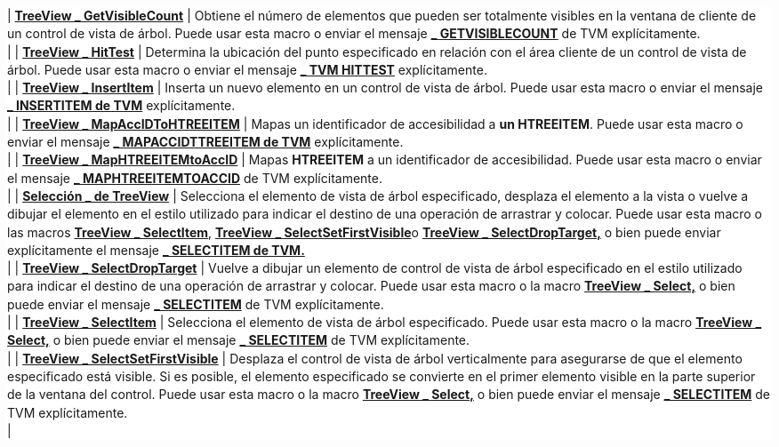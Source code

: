 | [**TreeView \_ GetVisibleCount**](/windows/desktop/api/Commctrl/nf-commctrl-treeview_getvisiblecount)             | Obtiene el número de elementos que pueden ser totalmente visibles en la ventana de cliente de un control de vista de árbol. Puede usar esta macro o enviar el mensaje [**\_ GETVISIBLECOUNT**](tvm-getvisiblecount.md) de TVM explícitamente. <br/>                                                                                                                                                                                                                                                                           |
| [**TreeView \_ HitTest**](/windows/desktop/api/Commctrl/nf-commctrl-treeview_hittest)                             | Determina la ubicación del punto especificado en relación con el área cliente de un control de vista de árbol. Puede usar esta macro o enviar el mensaje [**\_ TVM HITTEST**](tvm-hittest.md) explícitamente. <br/>                                                                                                                                                                                                                                                                                           |
| [**TreeView \_ InsertItem**](/windows/desktop/api/Commctrl/nf-commctrl-treeview_insertitem)                       | Inserta un nuevo elemento en un control de vista de árbol. Puede usar esta macro o enviar el mensaje [**\_ INSERTITEM de TVM**](tvm-insertitem.md) explícitamente. <br/>                                                                                                                                                                                                                                                                                                                                             |
| [**TreeView \_ MapAccIDToHTREEITEM**](/windows/desktop/api/Commctrl/nf-commctrl-treeview_mapaccidtohtreeitem)     | Mapas un identificador de accesibilidad a **un HTREEITEM**. Puede usar esta macro o enviar el mensaje [**\_ MAPACCIDTTREEITEM de TVM**](tvm-mapaccidtohtreeitem.md) explícitamente. <br/>                                                                                                                                                                                                                                                                                                                        |
| [**TreeView \_ MapHTREEITEMtoAccID**](/windows/desktop/api/Commctrl/nf-commctrl-treeview_maphtreeitemtoaccid)     | Mapas **HTREEITEM** a un identificador de accesibilidad. Puede usar esta macro o enviar el mensaje [**\_ MAPHTREEITEMTOACCID**](tvm-maphtreeitemtoaccid.md) de TVM explícitamente. <br/>                                                                                                                                                                                                                                                                                                                        |
| [**Selección \_ de TreeView**](/windows/desktop/api/Commctrl/nf-commctrl-treeview_select)                               | Selecciona el elemento de vista de árbol especificado, desplaza el elemento a la vista o vuelve a dibujar el elemento en el estilo utilizado para indicar el destino de una operación de arrastrar y colocar. Puede usar esta macro o las macros [**TreeView \_ SelectItem**](/windows/desktop/api/Commctrl/nf-commctrl-treeview_selectitem), [**TreeView \_ SelectSetFirstVisible**](/windows/desktop/api/Commctrl/nf-commctrl-treeview_selectsetfirstvisible)o [**TreeView \_ SelectDropTarget,**](/windows/desktop/api/Commctrl/nf-commctrl-treeview_selectdroptarget) o bien puede enviar explícitamente el mensaje [**\_ SELECTITEM de TVM.**](tvm-selectitem.md) <br/> |
| [**TreeView \_ SelectDropTarget**](/windows/desktop/api/Commctrl/nf-commctrl-treeview_selectdroptarget)           | Vuelve a dibujar un elemento de control de vista de árbol especificado en el estilo utilizado para indicar el destino de una operación de arrastrar y colocar. Puede usar esta macro o la macro [**TreeView \_ Select,**](/windows/desktop/api/Commctrl/nf-commctrl-treeview_select) o bien puede enviar el mensaje [**\_ SELECTITEM**](tvm-selectitem.md) de TVM explícitamente. <br/>                                                                                                                                                                                                    |
| [**TreeView \_ SelectItem**](/windows/desktop/api/Commctrl/nf-commctrl-treeview_selectitem)                       | Selecciona el elemento de vista de árbol especificado. Puede usar esta macro o la macro [**TreeView \_ Select,**](/windows/desktop/api/Commctrl/nf-commctrl-treeview_select) o bien puede enviar el mensaje [**\_ SELECTITEM**](tvm-selectitem.md) de TVM explícitamente. <br/>                                                                                                                                                                                                                                                                                |
| [**TreeView \_ SelectSetFirstVisible**](/windows/desktop/api/Commctrl/nf-commctrl-treeview_selectsetfirstvisible) | Desplaza el control de vista de árbol verticalmente para asegurarse de que el elemento especificado está visible. Si es posible, el elemento especificado se convierte en el primer elemento visible en la parte superior de la ventana del control. Puede usar esta macro o la macro [**TreeView \_ Select,**](/windows/desktop/api/Commctrl/nf-commctrl-treeview_select) o bien puede enviar el mensaje [**\_ SELECTITEM**](tvm-selectitem.md) de TVM explícitamente. <br/>                                                                                                                            |